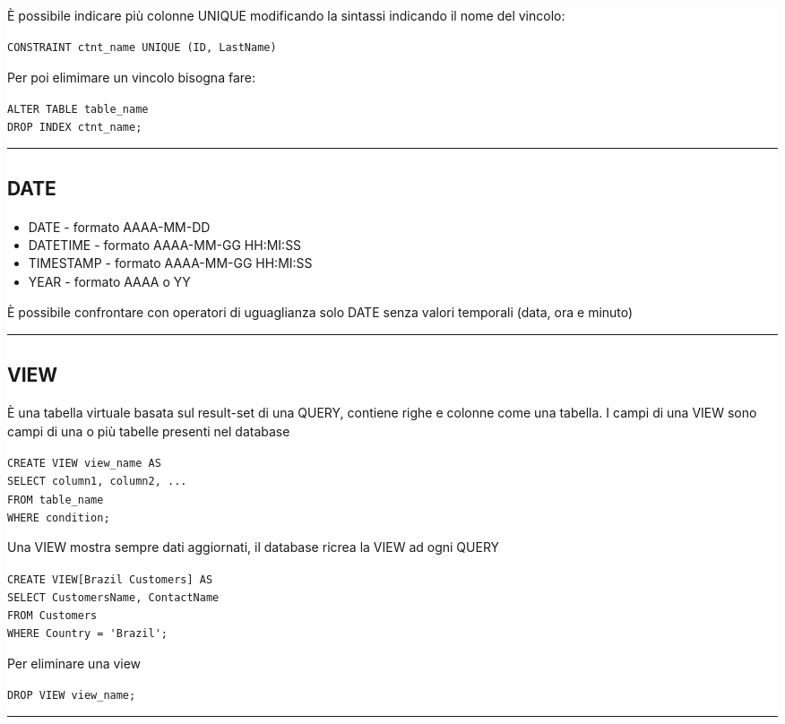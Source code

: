 È possibile indicare più colonne UNIQUE modificando la sintassi indicando il nome del vincolo:
	
	CONSTRAINT ctnt_name UNIQUE (ID, LastName)

Per poi elimimare un vincolo bisogna fare:

	ALTER TABLE table_name
	DROP INDEX ctnt_name;

-----------------------------------------------------------------------------------------------------------------------------------------------

## DATE

- DATE - formato AAAA-MM-DD
- DATETIME - formato AAAA-MM-GG HH:MI:SS
- TIMESTAMP - formato AAAA-MM-GG HH:MI:SS
- YEAR - formato AAAA o YY

È possibile confrontare con operatori di uguaglianza solo DATE senza valori temporali (data, ora e minuto)

-----------------------------------------------------------------------------------------------------------------------------------------------

## VIEW

È una tabella virtuale basata sul result-set di una QUERY, contiene righe e colonne come una tabella. I campi di una VIEW sono campi di una o più tabelle presenti nel database

	CREATE VIEW view_name AS
	SELECT column1, column2, ...
	FROM table_name
	WHERE condition;
	
Una VIEW mostra sempre dati aggiornati, il database ricrea la VIEW ad ogni QUERY

	CREATE VIEW[Brazil Customers] AS
	SELECT CustomersName, ContactName
	FROM Customers
	WHERE Country = 'Brazil';
	
Per eliminare una view 

	DROP VIEW view_name;

-----------------------------------------------------------------------------------------------------------------------------------------------





